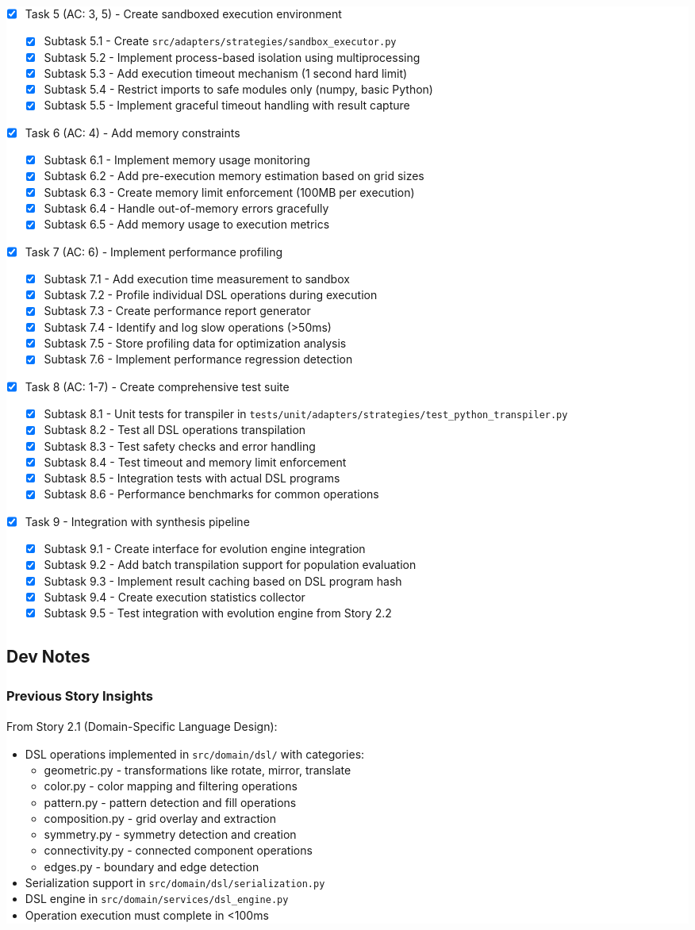 - [x] Task 5 (AC: 3, 5) - Create sandboxed execution environment

  - [x] Subtask 5.1 - Create `src/adapters/strategies/sandbox_executor.py`
  - [x] Subtask 5.2 - Implement process-based isolation using multiprocessing
  - [x] Subtask 5.3 - Add execution timeout mechanism (1 second hard limit)
  - [x] Subtask 5.4 - Restrict imports to safe modules only (numpy, basic Python)
  - [x] Subtask 5.5 - Implement graceful timeout handling with result capture

- [x] Task 6 (AC: 4) - Add memory constraints

  - [x] Subtask 6.1 - Implement memory usage monitoring
  - [x] Subtask 6.2 - Add pre-execution memory estimation based on grid sizes
  - [x] Subtask 6.3 - Create memory limit enforcement (100MB per execution)
  - [x] Subtask 6.4 - Handle out-of-memory errors gracefully
  - [x] Subtask 6.5 - Add memory usage to execution metrics

- [x] Task 7 (AC: 6) - Implement performance profiling

  - [x] Subtask 7.1 - Add execution time measurement to sandbox
  - [x] Subtask 7.2 - Profile individual DSL operations during execution
  - [x] Subtask 7.3 - Create performance report generator
  - [x] Subtask 7.4 - Identify and log slow operations (>50ms)
  - [x] Subtask 7.5 - Store profiling data for optimization analysis
  - [x] Subtask 7.6 - Implement performance regression detection

- [x] Task 8 (AC: 1-7) - Create comprehensive test suite

  - [x] Subtask 8.1 - Unit tests for transpiler in `tests/unit/adapters/strategies/test_python_transpiler.py`
  - [x] Subtask 8.2 - Test all DSL operations transpilation
  - [x] Subtask 8.3 - Test safety checks and error handling
  - [x] Subtask 8.4 - Test timeout and memory limit enforcement
  - [x] Subtask 8.5 - Integration tests with actual DSL programs
  - [x] Subtask 8.6 - Performance benchmarks for common operations

- [x] Task 9 - Integration with synthesis pipeline
  - [x] Subtask 9.1 - Create interface for evolution engine integration
  - [x] Subtask 9.2 - Add batch transpilation support for population evaluation
  - [x] Subtask 9.3 - Implement result caching based on DSL program hash
  - [x] Subtask 9.4 - Create execution statistics collector
  - [x] Subtask 9.5 - Test integration with evolution engine from Story 2.2

## Dev Notes

### Previous Story Insights

From Story 2.1 (Domain-Specific Language Design):

- DSL operations implemented in `src/domain/dsl/` with categories:
  - geometric.py - transformations like rotate, mirror, translate
  - color.py - color mapping and filtering operations
  - pattern.py - pattern detection and fill operations
  - composition.py - grid overlay and extraction
  - symmetry.py - symmetry detection and creation
  - connectivity.py - connected component operations
  - edges.py - boundary and edge detection
- Serialization support in `src/domain/dsl/serialization.py`
- DSL engine in `src/domain/services/dsl_engine.py`
- Operation execution must complete in <100ms
